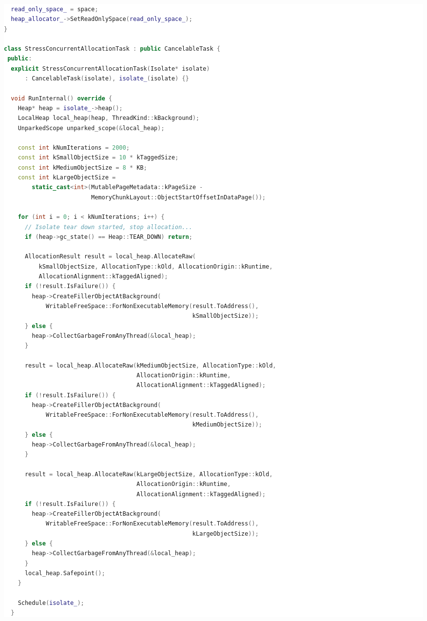 ```cpp
  read_only_space_ = space;
  heap_allocator_->SetReadOnlySpace(read_only_space_);
}

class StressConcurrentAllocationTask : public CancelableTask {
 public:
  explicit StressConcurrentAllocationTask(Isolate* isolate)
      : CancelableTask(isolate), isolate_(isolate) {}

  void RunInternal() override {
    Heap* heap = isolate_->heap();
    LocalHeap local_heap(heap, ThreadKind::kBackground);
    UnparkedScope unparked_scope(&local_heap);

    const int kNumIterations = 2000;
    const int kSmallObjectSize = 10 * kTaggedSize;
    const int kMediumObjectSize = 8 * KB;
    const int kLargeObjectSize =
        static_cast<int>(MutablePageMetadata::kPageSize -
                         MemoryChunkLayout::ObjectStartOffsetInDataPage());

    for (int i = 0; i < kNumIterations; i++) {
      // Isolate tear down started, stop allocation...
      if (heap->gc_state() == Heap::TEAR_DOWN) return;

      AllocationResult result = local_heap.AllocateRaw(
          kSmallObjectSize, AllocationType::kOld, AllocationOrigin::kRuntime,
          AllocationAlignment::kTaggedAligned);
      if (!result.IsFailure()) {
        heap->CreateFillerObjectAtBackground(
            WritableFreeSpace::ForNonExecutableMemory(result.ToAddress(),
                                                      kSmallObjectSize));
      } else {
        heap->CollectGarbageFromAnyThread(&local_heap);
      }

      result = local_heap.AllocateRaw(kMediumObjectSize, AllocationType::kOld,
                                      AllocationOrigin::kRuntime,
                                      AllocationAlignment::kTaggedAligned);
      if (!result.IsFailure()) {
        heap->CreateFillerObjectAtBackground(
            WritableFreeSpace::ForNonExecutableMemory(result.ToAddress(),
                                                      kMediumObjectSize));
      } else {
        heap->CollectGarbageFromAnyThread(&local_heap);
      }

      result = local_heap.AllocateRaw(kLargeObjectSize, AllocationType::kOld,
                                      AllocationOrigin::kRuntime,
                                      AllocationAlignment::kTaggedAligned);
      if (!result.IsFailure()) {
        heap->CreateFillerObjectAtBackground(
            WritableFreeSpace::ForNonExecutableMemory(result.ToAddress(),
                                                      kLargeObjectSize));
      } else {
        heap->CollectGarbageFromAnyThread(&local_heap);
      }
      local_heap.Safepoint();
    }

    Schedule(isolate_);
  }

```